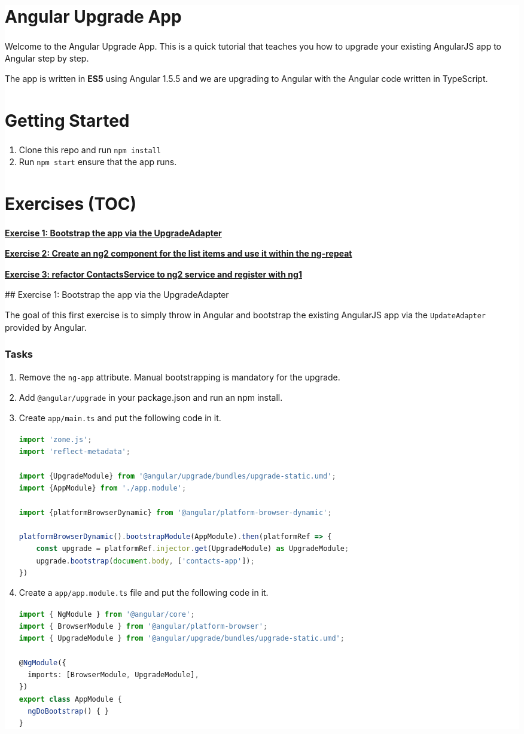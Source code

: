 # Angular Upgrade App

Welcome to the Angular Upgrade App. This is a quick tutorial that teaches you how to upgrade your existing AngularJS app to Angular step by step.

The app is written in **ES5** using Angular 1.5.5 and we are upgrading to Angular with the Angular code written in TypeScript.

# Getting Started

1. Clone this repo and run `npm install`
2. Run `npm start` ensure that the app runs.

# Exercises (TOC)

**[Exercise 1: Bootstrap the app via the UpgradeAdapter](#e1)**

**[Exercise 2: Create an ng2 component for the list items and use it within the ng-repeat](#e2)**

**[Exercise 3: refactor ContactsService to ng2 service and register with ng1](#e3)**

<a name="e1"/>
## Exercise 1: Bootstrap the app via the UpgradeAdapter

The goal of this first exercise is to simply throw in Angular and bootstrap the existing AngularJS app via the `UpdateAdapter` provided by Angular.

### Tasks

1. Remove the `ng-app` attribute. Manual bootstrapping is mandatory for the upgrade.

2. Add `@angular/upgrade` in your package.json and run an npm install.

3. Create `app/main.ts` and put the following code in it.

   ```typescript
   import 'zone.js';
   import 'reflect-metadata';

   import {UpgradeModule} from '@angular/upgrade/bundles/upgrade-static.umd';
   import {AppModule} from './app.module';

   import {platformBrowserDynamic} from '@angular/platform-browser-dynamic';

   platformBrowserDynamic().bootstrapModule(AppModule).then(platformRef => {
       const upgrade = platformRef.injector.get(UpgradeModule) as UpgradeModule;
       upgrade.bootstrap(document.body, ['contacts-app']);
   })
   ```

4. Create a `app/app.module.ts` file and put the following code in it. 

   ```typescript
   import { NgModule } from '@angular/core';
   import { BrowserModule } from '@angular/platform-browser';
   import { UpgradeModule } from '@angular/upgrade/bundles/upgrade-static.umd';

   @NgModule({
     imports: [BrowserModule, UpgradeModule],
   })
   export class AppModule {
     ngDoBootstrap() { }
   }
   ```
